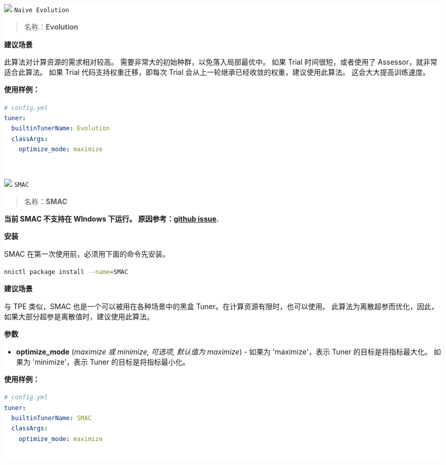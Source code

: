 <a name="Evolution"></a>

![](https://placehold.it/15/1589F0/000000?text=+) `Naive Evolution`

> 名称：**Evolution**

**建议场景**

此算法对计算资源的需求相对较高。 需要非常大的初始种群，以免落入局部最优中。 如果 Trial 时间很短，或者使用了 Assessor，就非常适合此算法。 如果 Trial 代码支持权重迁移，即每次 Trial 会从上一轮继承已经收敛的权重，建议使用此算法。 这会大大提高训练速度。

**使用样例：**

```yaml
# config.yml
tuner:
  builtinTunerName: Evolution
  classArgs:
    optimize_mode: maximize
```

<br />

<a name="SMAC"></a>

![](https://placehold.it/15/1589F0/000000?text=+) `SMAC`

> 名称：**SMAC**

**当前 SMAC 不支持在 WIndows 下运行。 原因参考：[github issue](https://github.com/automl/SMAC3/issues/483).**

**安装**

SMAC 在第一次使用前，必须用下面的命令先安装。

```bash
nnictl package install --name=SMAC
```

**建议场景**

与 TPE 类似，SMAC 也是一个可以被用在各种场景中的黑盒 Tuner。在计算资源有限时，也可以使用。 此算法为离散超参而优化，因此，如果大部分超参是离散值时，建议使用此算法。

**参数**

* **optimize_mode** (*maximize 或 minimize, 可选项, 默认值为 maximize*) - 如果为 'maximize'，表示 Tuner 的目标是将指标最大化。 如果为 'minimize'，表示 Tuner 的目标是将指标最小化。

**使用样例：**

```yaml
# config.yml
tuner:
  builtinTunerName: SMAC
  classArgs:
    optimize_mode: maximize
```

<br />

<a name="Batch"></a>
